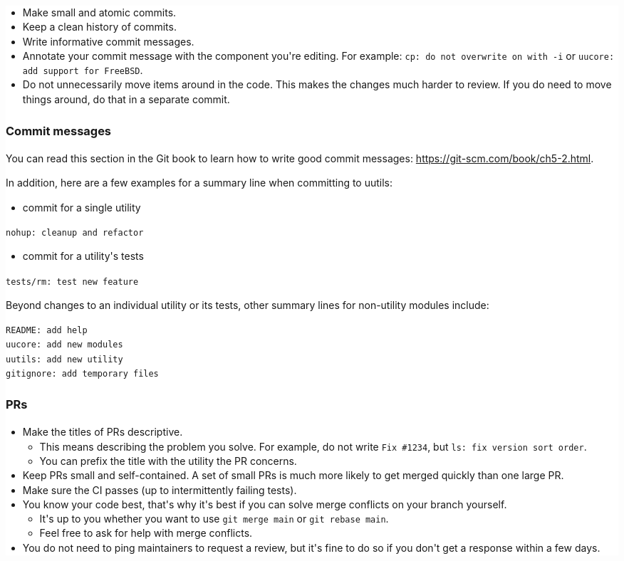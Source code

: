 - Make small and atomic commits.
- Keep a clean history of commits.
- Write informative commit messages.
- Annotate your commit message with the component you're editing. For example:
  `cp: do not overwrite on with -i` or `uucore: add support for FreeBSD`.
- Do not unnecessarily move items around in the code. This makes the changes
  much harder to review. If you do need to move things around, do that in a
  separate commit.

### Commit messages

You can read this section in the Git book to learn how to write good commit
messages: https://git-scm.com/book/ch5-2.html.

In addition, here are a few examples for a summary line when committing to
uutils:

- commit for a single utility

```
nohup: cleanup and refactor
```

- commit for a utility's tests

```
tests/rm: test new feature
```

Beyond changes to an individual utility or its tests, other summary lines for
non-utility modules include:

```
README: add help
uucore: add new modules
uutils: add new utility
gitignore: add temporary files
```

### PRs

- Make the titles of PRs descriptive.
  - This means describing the problem you solve. For example, do not write
    `Fix #1234`, but `ls: fix version sort order`.
  - You can prefix the title with the utility the PR concerns.
- Keep PRs small and self-contained. A set of small PRs is much more likely to
  get merged quickly than one large PR.
- Make sure the CI passes (up to intermittently failing tests).
- You know your code best, that's why it's best if you can solve merge conflicts
  on your branch yourself.
  - It's up to you whether you want to use `git merge main` or
    `git rebase main`.
  - Feel free to ask for help with merge conflicts.
- You do not need to ping maintainers to request a review, but it's fine to do
  so if you don't get a response within a few days.
